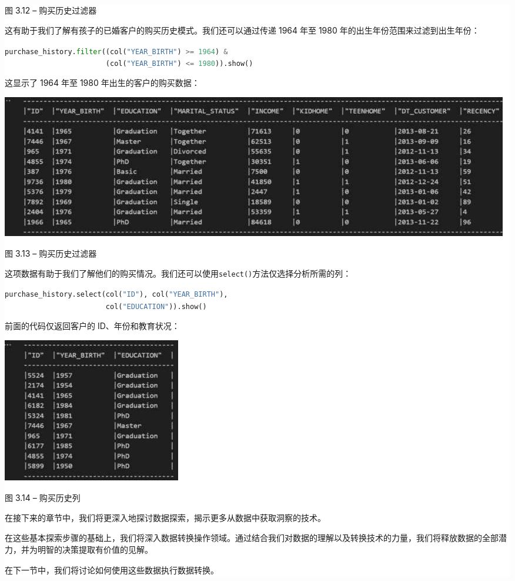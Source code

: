 图 3.12 – 购买历史过滤器

这有助于我们了解有孩子的已婚客户的购买历史模式。我们还可以通过传递 1964 年至 1980 年的出生年份范围来过滤到出生年份：

```py
purchase_history.filter((col("YEAR_BIRTH") >= 1964) & 
                        (col("YEAR_BIRTH") <= 1980)).show()
```

这显示了 1964 年至 1980 年出生的客户的购买数据：

![图 3.13 – 购买历史过滤器](img/B19923_03_13.jpg)

图 3.13 – 购买历史过滤器

这项数据有助于我们了解他们的购买情况。我们还可以使用`select()`方法仅选择分析所需的列：

```py
purchase_history.select(col("ID"), col("YEAR_BIRTH"), 
                        col("EDUCATION")).show()
```

前面的代码仅返回客户的 ID、年份和教育状况：

![图 3.14 – 购买历史列](img/B19923_03_14.jpg)

图 3.14 – 购买历史列

在接下来的章节中，我们将更深入地探讨数据探索，揭示更多从数据中获取洞察的技术。

在这些基本探索步骤的基础上，我们将深入数据转换操作领域。通过结合我们对数据的理解以及转换技术的力量，我们将释放数据的全部潜力，并为明智的决策提取有价值的见解。

在下一节中，我们将讨论如何使用这些数据执行数据转换。
